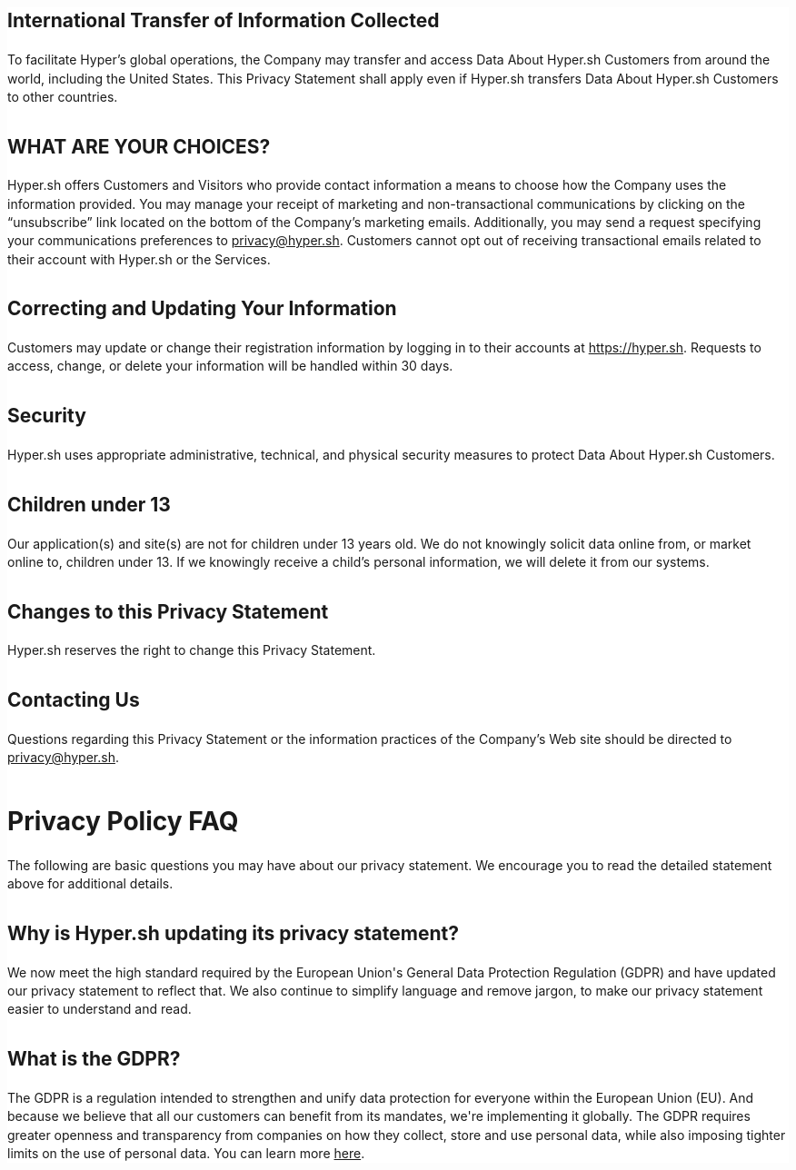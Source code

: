 ## International Transfer of Information Collected
To facilitate Hyper’s global operations, the Company may transfer and access Data About Hyper.sh Customers from around the world, including the United States. This Privacy Statement shall apply even if Hyper.sh transfers Data About Hyper.sh Customers to other countries.

## WHAT ARE YOUR CHOICES?
Hyper.sh offers Customers and Visitors who provide contact information a means to choose how the Company uses the information provided. You may manage your receipt of marketing and non-transactional communications by clicking on the “unsubscribe” link located on the bottom of the Company’s marketing emails. Additionally, you may send a request specifying your communications preferences to privacy@hyper.sh. Customers cannot opt out of receiving transactional emails related to their account with Hyper.sh or the Services.

## Correcting and Updating Your Information
Customers may update or change their registration information by logging in to their accounts at https://hyper.sh. Requests to access, change, or delete your information will be handled within 30 days.

## Security
Hyper.sh uses appropriate administrative, technical, and physical security measures to protect Data About Hyper.sh Customers.

## Children under 13
Our application(s) and site(s) are not for children under 13 years old. We do not knowingly solicit data online from, or market online to, children under 13. If we knowingly receive a child’s personal information, we will delete it from our systems.

## Changes to this Privacy Statement
Hyper.sh reserves the right to change this Privacy Statement.

## Contacting Us

Questions regarding this Privacy Statement or the information practices of the Company’s Web site should be directed to privacy@hyper.sh.

# Privacy Policy FAQ

The following are basic questions you may have about our privacy statement. We encourage you to read the detailed statement above for additional details.

## Why is Hyper.sh updating its privacy statement?
We now meet the high standard required by the European Union's General Data Protection Regulation (GDPR) and have updated our privacy statement to reflect that. We also continue to simplify language and remove jargon, to make our privacy statement easier to understand and read.

## What is the GDPR?
The GDPR is a regulation intended to strengthen and unify data protection for everyone within the European Union (EU). And because we believe that all our customers can benefit from its mandates, we're implementing it globally. The GDPR requires greater openness and transparency from companies on how they collect, store and use personal data, while also imposing tighter limits on the use of personal data. You can learn more [here](https://www.eugdpr.org/).
